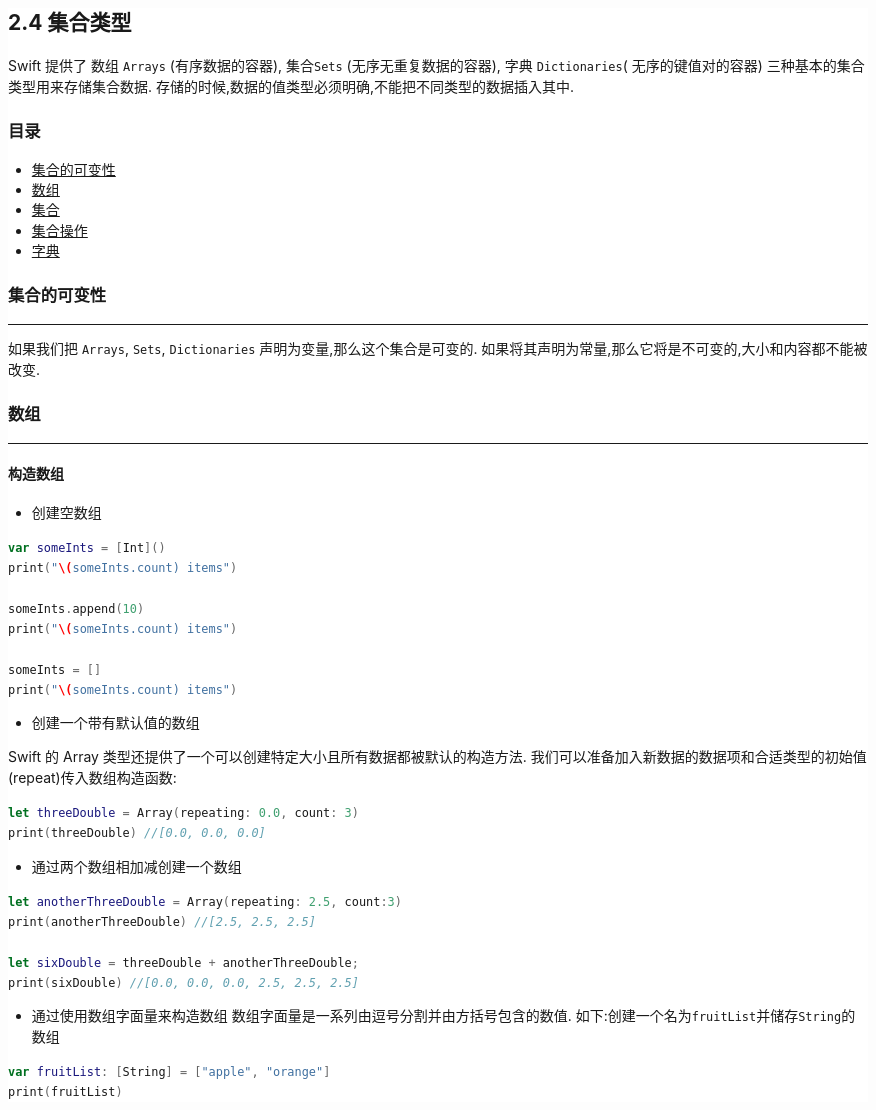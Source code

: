 ##  2.4 集合类型

Swift 提供了 数组 `Arrays` (有序数据的容器), 集合`Sets` (无序无重复数据的容器), 字典 `Dictionaries`( 无序的键值对的容器) 三种基本的集合类型用来存储集合数据. 存储的时候,数据的值类型必须明确,不能把不同类型的数据插入其中.

### 目录
- [集合的可变性](#Start)
- [数组](#Arrays)
- [集合](#Sets)
- [集合操作](#SetsOperation)
- [字典](#Dictionary)


### <a name="Start"></a>集合的可变性
* * *

如果我们把 `Arrays`, `Sets`, `Dictionaries` 声明为变量,那么这个集合是可变的. 如果将其声明为常量,那么它将是不可变的,大小和内容都不能被改变.

### <a name="Arrays"></a>数组
* * *

#### 构造数组

- 创建空数组
``` swift 
var someInts = [Int]()
print("\(someInts.count) items")

someInts.append(10)
print("\(someInts.count) items")

someInts = []
print("\(someInts.count) items")
```

- 创建一个带有默认值的数组

Swift 的 Array 类型还提供了一个可以创建特定大小且所有数据都被默认的构造方法. 我们可以准备加入新数据的数据项和合适类型的初始值(repeat)传入数组构造函数:
``` swift
let threeDouble = Array(repeating: 0.0, count: 3)
print(threeDouble) //[0.0, 0.0, 0.0]
```

- 通过两个数组相加减创建一个数组
``` swift
let anotherThreeDouble = Array(repeating: 2.5, count:3)
print(anotherThreeDouble) //[2.5, 2.5, 2.5]

let sixDouble = threeDouble + anotherThreeDouble;
print(sixDouble) //[0.0, 0.0, 0.0, 2.5, 2.5, 2.5]
```

- 通过使用数组字面量来构造数组
数组字面量是一系列由逗号分割并由方括号包含的数值. 如下:创建一个名为`fruitList`并储存`String`的数组
``` swift
var fruitList: [String] = ["apple", "orange"]
print(fruitList)
``` 
